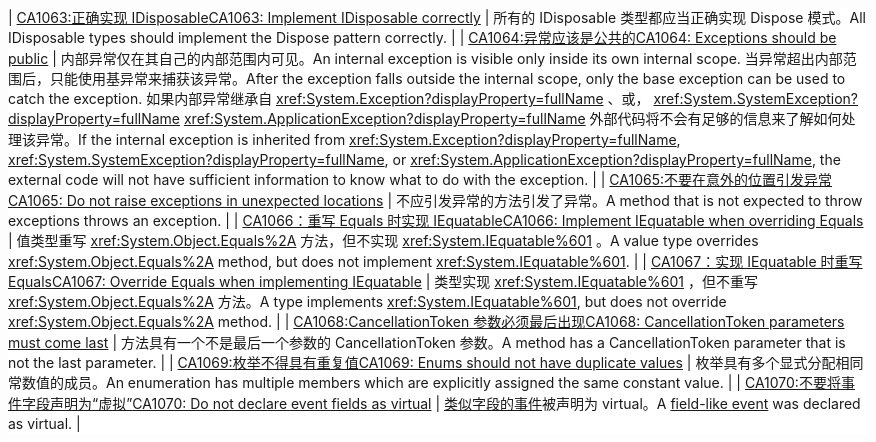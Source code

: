 | [<span data-ttu-id="fc76c-245">CA1063:正确实现 IDisposable</span><span class="sxs-lookup"><span data-stu-id="fc76c-245">CA1063: Implement IDisposable correctly</span></span>](ca1063.md) | <span data-ttu-id="fc76c-246">所有的 IDisposable 类型都应当正确实现 Dispose 模式。</span><span class="sxs-lookup"><span data-stu-id="fc76c-246">All IDisposable types should implement the Dispose pattern correctly.</span></span> |
| [<span data-ttu-id="fc76c-247">CA1064:异常应该是公共的</span><span class="sxs-lookup"><span data-stu-id="fc76c-247">CA1064: Exceptions should be public</span></span>](ca1064.md) | <span data-ttu-id="fc76c-248">内部异常仅在其自己的内部范围内可见。</span><span class="sxs-lookup"><span data-stu-id="fc76c-248">An internal exception is visible only inside its own internal scope.</span></span> <span data-ttu-id="fc76c-249">当异常超出内部范围后，只能使用基异常来捕获该异常。</span><span class="sxs-lookup"><span data-stu-id="fc76c-249">After the exception falls outside the internal scope, only the base exception can be used to catch the exception.</span></span> <span data-ttu-id="fc76c-250">如果内部异常继承自 <xref:System.Exception?displayProperty=fullName> 、或， <xref:System.SystemException?displayProperty=fullName> <xref:System.ApplicationException?displayProperty=fullName> 外部代码将不会有足够的信息来了解如何处理该异常。</span><span class="sxs-lookup"><span data-stu-id="fc76c-250">If the internal exception is inherited from <xref:System.Exception?displayProperty=fullName>, <xref:System.SystemException?displayProperty=fullName>, or <xref:System.ApplicationException?displayProperty=fullName>, the external code will not have sufficient information to know what to do with the exception.</span></span> |
| [<span data-ttu-id="fc76c-251">CA1065:不要在意外的位置引发异常</span><span class="sxs-lookup"><span data-stu-id="fc76c-251">CA1065: Do not raise exceptions in unexpected locations</span></span>](ca1065.md) | <span data-ttu-id="fc76c-252">不应引发异常的方法引发了异常。</span><span class="sxs-lookup"><span data-stu-id="fc76c-252">A method that is not expected to throw exceptions throws an exception.</span></span> |
| [<span data-ttu-id="fc76c-253">CA1066：重写 Equals 时实现 IEquatable</span><span class="sxs-lookup"><span data-stu-id="fc76c-253">CA1066: Implement IEquatable when overriding Equals</span></span>](ca1066.md) | <span data-ttu-id="fc76c-254">值类型重写 <xref:System.Object.Equals%2A> 方法，但不实现 <xref:System.IEquatable%601> 。</span><span class="sxs-lookup"><span data-stu-id="fc76c-254">A value type overrides <xref:System.Object.Equals%2A> method, but does not implement <xref:System.IEquatable%601>.</span></span> |
| [<span data-ttu-id="fc76c-255">CA1067：实现 IEquatable 时重写 Equals</span><span class="sxs-lookup"><span data-stu-id="fc76c-255">CA1067: Override Equals when implementing IEquatable</span></span>](ca1067.md) | <span data-ttu-id="fc76c-256">类型实现 <xref:System.IEquatable%601> ，但不重写 <xref:System.Object.Equals%2A> 方法。</span><span class="sxs-lookup"><span data-stu-id="fc76c-256">A type implements <xref:System.IEquatable%601>, but does not override <xref:System.Object.Equals%2A> method.</span></span> |
| [<span data-ttu-id="fc76c-257">CA1068:CancellationToken 参数必须最后出现</span><span class="sxs-lookup"><span data-stu-id="fc76c-257">CA1068: CancellationToken parameters must come last</span></span>](ca1068.md) | <span data-ttu-id="fc76c-258">方法具有一个不是最后一个参数的 CancellationToken 参数。</span><span class="sxs-lookup"><span data-stu-id="fc76c-258">A method has a CancellationToken parameter that is not the last parameter.</span></span> |
| [<span data-ttu-id="fc76c-259">CA1069:枚举不得具有重复值</span><span class="sxs-lookup"><span data-stu-id="fc76c-259">CA1069: Enums should not have duplicate values</span></span>](ca1069.md) | <span data-ttu-id="fc76c-260">枚举具有多个显式分配相同常数值的成员。</span><span class="sxs-lookup"><span data-stu-id="fc76c-260">An enumeration has multiple members which are explicitly assigned the same constant value.</span></span> |
| [<span data-ttu-id="fc76c-261">CA1070:不要将事件字段声明为“虚拟”</span><span class="sxs-lookup"><span data-stu-id="fc76c-261">CA1070: Do not declare event fields as virtual</span></span>](ca1070.md) | <span data-ttu-id="fc76c-262">[类似字段的事件](../../../csharp/event-pattern.md#defining-and-raising-field-like-events)被声明为 virtual。</span><span class="sxs-lookup"><span data-stu-id="fc76c-262">A [field-like event](../../../csharp/event-pattern.md#defining-and-raising-field-like-events) was declared as virtual.</span></span> |
